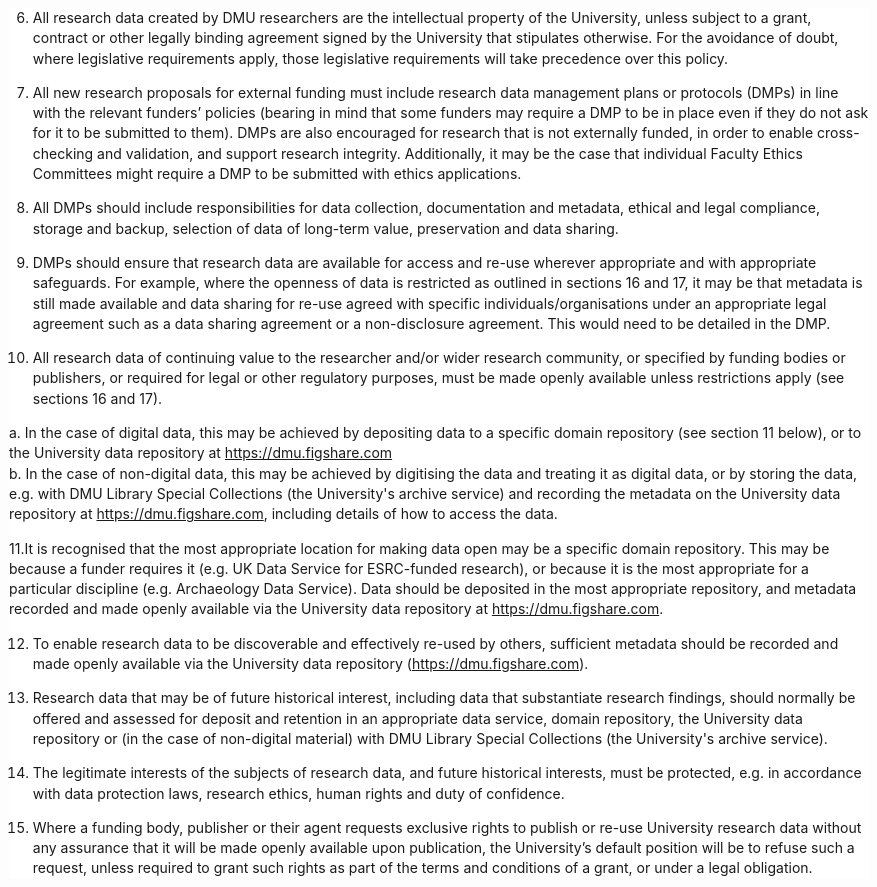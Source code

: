 6. All research data created by DMU researchers are the intellectual property of the University, unless subject to a grant, contract or other legally binding agreement signed by the University that stipulates otherwise.  For the avoidance of doubt, where legislative requirements apply, those legislative requirements will take precedence over this policy.  

7. All new research proposals for external funding must include research data management plans or protocols (DMPs) in line with the relevant funders’ policies (bearing in mind that some funders may require a DMP to be in place even if they do not ask for it to be submitted to them).  DMPs are also encouraged for research that is not externally funded, in order to enable cross-checking and validation, and support research integrity.  Additionally, it may be the case that individual Faculty Ethics Committees might require a DMP to be submitted with ethics applications.  

8. All DMPs should include responsibilities for data collection, documentation and metadata, ethical and legal compliance, storage and backup, selection of data of long-term value, preservation and data sharing.  

9. DMPs should ensure that research data are available for access and re-use wherever appropriate and with appropriate safeguards. For example, where the openness of data is restricted as outlined in sections 16 and 17, it may be that metadata is still made available and data sharing for re-use agreed with specific individuals/organisations under an appropriate legal agreement such as a data sharing agreement or a non-disclosure agreement. This would need to be detailed in the DMP.  

10. All research data of continuing value to the researcher and/or wider research community, or specified by funding bodies or publishers, or required for legal or other regulatory purposes, must be made openly available unless restrictions apply (see sections 16 and 17).  

a. In the case of digital data, this may be achieved by depositing data to a specific domain repository (see section 11 below), or to the University data repository at https://dmu.figshare.com   
b. In the case of non-digital data, this may be achieved by digitising the data and treating it as digital data, or by storing the data, e.g. with DMU Library Special Collections (the University's archive service) and recording the metadata on the University data repository at https://dmu.figshare.com, including details of how to access the data.  

11.It is recognised that the most appropriate location for making data open may be a specific domain repository.  This may be because a funder requires it (e.g. UK Data Service for ESRC-funded research), or because it is the most appropriate for a particular discipline (e.g. Archaeology Data Service).  Data should be deposited in the most appropriate repository, and metadata recorded and made openly available via the University data repository at https://dmu.figshare.com.  

12. To enable research data to be discoverable and effectively re-used by others, sufficient metadata should be recorded and made openly available via the University data repository (https://dmu.figshare.com).  

13. Research data that may be of future historical interest, including data that substantiate research findings, should normally be offered and assessed for deposit and retention in an appropriate data service, domain repository, the University data repository or (in the case of non-digital material) with DMU Library Special Collections (the University's archive service).  

14. The legitimate interests of the subjects of research data, and future historical interests, must be protected, e.g. in accordance with data protection laws, research ethics, human rights and duty of confidence.  

15. Where a funding body, publisher or their agent requests exclusive rights to publish or re-use University research data without any assurance that it will be made openly available upon publication, the University’s default position will be to refuse such a request, unless required to grant such rights as part of the terms and conditions of a grant, or under a legal obligation.  
